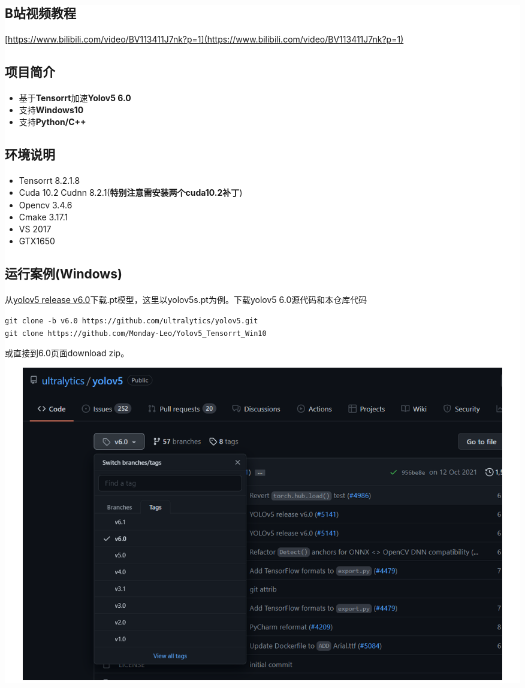 ## B站视频教程
[https://www.bilibili.com/video/BV113411J7nk?p=1](https://www.bilibili.com/video/BV113411J7nk?p=1)

## 项目简介

- 基于**Tensorrt**加速**Yolov5 6.0**
- 支持**Windows10**
- 支持**Python/C++**

## 环境说明

- Tensorrt 8.2.1.8
- Cuda 10.2 Cudnn 8.2.1(**特别注意需安装两个cuda10.2补丁**)
- Opencv 3.4.6
- Cmake 3.17.1
- VS 2017
- GTX1650

## 运行案例(Windows)

从[yolov5 release v6.0](https://github.com/ultralytics/yolov5/releases/tag/v6.0)下载.pt模型，这里以yolov5s.pt为例。下载yolov5 6.0源代码和本仓库代码

```
git clone -b v6.0 https://github.com/ultralytics/yolov5.git
git clone https://github.com/Monday-Leo/Yolov5_Tensorrt_Win10
```

或直接到6.0页面download zip。

<div align="center">
<img src="assets/1.png" width="800">
</div>
